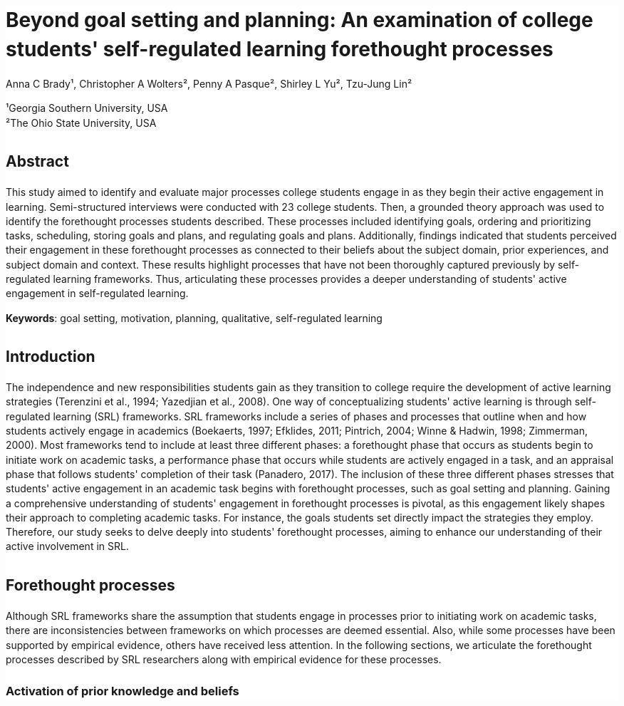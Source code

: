 # Beyond goal setting and planning: An examination of college students' self-regulated learning forethought processes

Anna C Brady¹, Christopher A Wolters², Penny A Pasque², Shirley L Yu², Tzu-Jung Lin²

¹Georgia Southern University, USA  
²The Ohio State University, USA

## Abstract

This study aimed to identify and evaluate major processes college students engage in as they begin their active engagement in learning. Semi-structured interviews were conducted with 23 college students. Then, a grounded theory approach was used to identify the forethought processes students described. These processes included identifying goals, ordering and prioritizing tasks, scheduling, storing goals and plans, and regulating goals and plans. Additionally, findings indicated that students perceived their engagement in these forethought processes as connected to their beliefs about the subject domain, prior experiences, and subject domain and context. These results highlight processes that have not been thoroughly captured previously by self-regulated learning frameworks. Thus, articulating these processes provides a deeper understanding of students' active engagement in self-regulated learning.

**Keywords**: goal setting, motivation, planning, qualitative, self-regulated learning

## Introduction

The independence and new responsibilities students gain as they transition to college require the development of active learning strategies (Terenzini et al., 1994; Yazedjian et al., 2008). One way of conceptualizing students' active learning is through self-regulated learning (SRL) frameworks. SRL frameworks include a series of phases and processes that outline when and how students actively engage in academics (Boekaerts, 1997; Efklides, 2011; Pintrich, 2004; Winne & Hadwin, 1998; Zimmerman, 2000). Most frameworks tend to include at least three different phases: a forethought phase that occurs as students begin to initiate work on academic tasks, a performance phase that occurs while students are actively engaged in a task, and an appraisal phase that follows students' completion of their task (Panadero, 2017). The inclusion of these three different phases stresses that students' active engagement in an academic task begins with forethought processes, such as goal setting and planning. Gaining a comprehensive understanding of students' engagement in forethought processes is pivotal, as this engagement likely shapes their approach to completing academic tasks. For instance, the goals students set directly impact the strategies they employ. Therefore, our study seeks to delve deeply into students' forethought processes, aiming to enhance our understanding of their active involvement in SRL.

## Forethought processes

Although SRL frameworks share the assumption that students engage in processes prior to initiating work on academic tasks, there are inconsistencies between frameworks on which processes are deemed essential. Also, while some processes have been supported by empirical evidence, others have received less attention. In the following sections, we articulate the forethought processes described by SRL researchers along with empirical evidence for these processes.

### Activation of prior knowledge and beliefs
